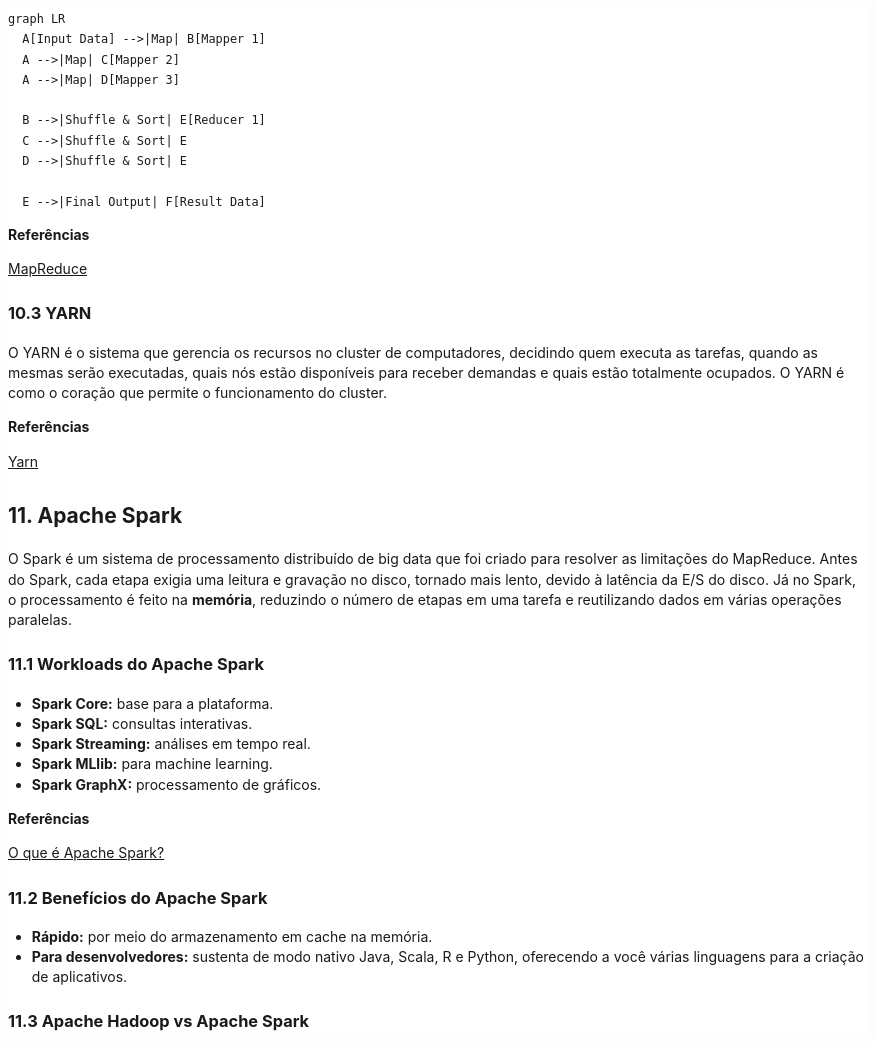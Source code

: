 

``` mermaid
graph LR
  A[Input Data] -->|Map| B[Mapper 1]
  A -->|Map| C[Mapper 2]
  A -->|Map| D[Mapper 3]
  
  B -->|Shuffle & Sort| E[Reducer 1]
  C -->|Shuffle & Sort| E
  D -->|Shuffle & Sort| E
  
  E -->|Final Output| F[Result Data]
```

<b>Referências</b>

[MapReduce](https://panini.hashnode.dev/hadoop-core-mapreduce)

### 10.3 YARN

O YARN é o sistema que gerencia os recursos no cluster de computadores, decidindo quem executa as tarefas, quando as mesmas serão executadas, quais nós estão disponíveis para receber demandas e quais estão totalmente ocupados. O YARN é como o coração que permite o funcionamento do cluster.

<b>Referências</b>

[Yarn](https://panini.hashnode.dev/hadoop-core-yarn)

## 11. Apache Spark

O Spark é um sistema de processamento distribuído de big data que foi criado para resolver as limitações do MapReduce. Antes do Spark, cada etapa exigia uma leitura e gravação no disco, tornado mais lento, devido à latência da E/S do disco. Já no Spark, o processamento é feito na **memória**, reduzindo o número de etapas em uma tarefa e reutilizando dados em várias operações paralelas.

### 11.1 Workloads do Apache Spark

- **Spark Core:** base para a plataforma.
- **Spark SQL:** consultas interativas.
- **Spark Streaming:** análises em tempo real.
- **Spark MLlib:** para machine learning.
- **Spark GraphX:** processamento de gráficos.

<b>Referências</b>

[O que é Apache Spark?](https://aws.amazon.com/pt/what-is/apache-spark/)

### 11.2 Benefícios do Apache Spark

- **Rápido:** por meio do armazenamento em cache na memória.
- **Para desenvolvedores:** sustenta de modo nativo Java, Scala, R e Python, oferecendo a você várias linguagens para a criação de aplicativos.

### 11.3 Apache Hadoop vs Apache Spark
